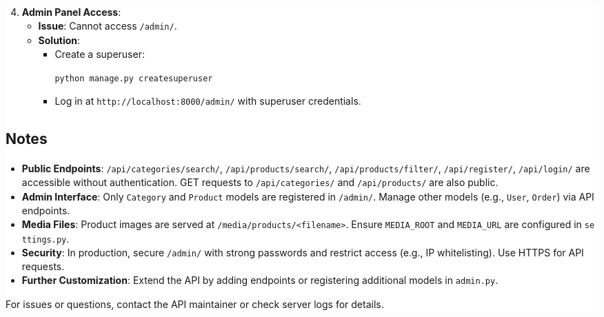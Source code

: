 4. **Admin Panel Access**:
   - **Issue**: Cannot access `/admin/`.
   - **Solution**:
     - Create a superuser:
       ```bash
       python manage.py createsuperuser
       ```
     - Log in at `http://localhost:8000/admin/` with superuser credentials.

## Notes
- **Public Endpoints**: `/api/categories/search/`, `/api/products/search/`, `/api/products/filter/`, `/api/register/`, `/api/login/` are accessible without authentication. GET requests to `/api/categories/` and `/api/products/` are also public.
- **Admin Interface**: Only `Category` and `Product` models are registered in `/admin/`. Manage other models (e.g., `User`, `Order`) via API endpoints.
- **Media Files**: Product images are served at `/media/products/<filename>`. Ensure `MEDIA_ROOT` and `MEDIA_URL` are configured in `settings.py`.
- **Security**: In production, secure `/admin/` with strong passwords and restrict access (e.g., IP whitelisting). Use HTTPS for API requests.
- **Further Customization**: Extend the API by adding endpoints or registering additional models in `admin.py`.

For issues or questions, contact the API maintainer or check server logs for details.
```